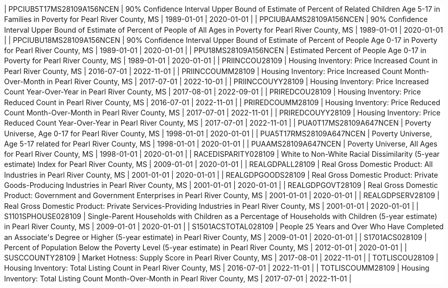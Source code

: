 | PPCIUB5T17MS28109A156NCEN | 90% Confidence Interval Upper Bound of Estimate of Percent of Related Children Age 5-17 in Families in Poverty for Pearl River County, MS                                       | 1989-01-01          | 2020-01-01        |
| PPCIUBAAMS28109A156NCEN   | 90% Confidence Interval Upper Bound of Estimate of Percent of People of All Ages in Poverty for Pearl River County, MS                                                          | 1989-01-01          | 2020-01-01        |
| PPCIUBU18MS28109A156NCEN  | 90% Confidence Interval Upper Bound of Estimate of Percent of People Age 0-17 in Poverty for Pearl River County, MS                                                             | 1989-01-01          | 2020-01-01        |
| PPU18MS28109A156NCEN      | Estimated Percent of People Age 0-17 in Poverty for Pearl River County, MS                                                                                                      | 1989-01-01          | 2020-01-01        |
| PRIINCCOU28109            | Housing Inventory: Price Increased Count in Pearl River County, MS                                                                                                              | 2016-07-01          | 2022-11-01        |
| PRIINCCOUMM28109          | Housing Inventory: Price Increased Count Month-Over-Month in Pearl River County, MS                                                                                             | 2017-07-01          | 2022-10-01        |
| PRIINCCOUYY28109          | Housing Inventory: Price Increased Count Year-Over-Year in Pearl River County, MS                                                                                               | 2017-08-01          | 2022-09-01        |
| PRIREDCOU28109            | Housing Inventory: Price Reduced Count in Pearl River County, MS                                                                                                                | 2016-07-01          | 2022-11-01        |
| PRIREDCOUMM28109          | Housing Inventory: Price Reduced Count Month-Over-Month in Pearl River County, MS                                                                                               | 2017-07-01          | 2022-11-01        |
| PRIREDCOUYY28109          | Housing Inventory: Price Reduced Count Year-Over-Year in Pearl River County, MS                                                                                                 | 2017-07-01          | 2022-11-01        |
| PUA0T17MS28109A647NCEN    | Poverty Universe, Age 0-17 for Pearl River County, MS                                                                                                                           | 1998-01-01          | 2020-01-01        |
| PUA5T17RMS28109A647NCEN   | Poverty Universe, Age 5-17 related for Pearl River County, MS                                                                                                                   | 1998-01-01          | 2020-01-01        |
| PUAAMS28109A647NCEN       | Poverty Universe, All Ages for Pearl River County, MS                                                                                                                           | 1998-01-01          | 2020-01-01        |
| RACEDISPARITY028109       | White to Non-White Racial Dissimilarity (5-year estimate) Index for Pearl River County, MS                                                                                      | 2009-01-01          | 2020-01-01        |
| REALGDPALL28109           | Real Gross Domestic Product: All Industries in Pearl River County, MS                                                                                                           | 2001-01-01          | 2020-01-01        |
| REALGDPGOODS28109         | Real Gross Domestic Product: Private Goods-Producing Industries in Pearl River County, MS                                                                                       | 2001-01-01          | 2020-01-01        |
| REALGDPGOVT28109          | Real Gross Domestic Product: Government and Government Enterprises in Pearl River County, MS                                                                                    | 2001-01-01          | 2020-01-01        |
| REALGDPSERV28109          | Real Gross Domestic Product: Private Services-Providing Industries in Pearl River County, MS                                                                                    | 2001-01-01          | 2020-01-01        |
| S1101SPHOUSE028109        | Single-Parent Households with Children as a Percentage of Households with Children (5-year estimate) in Pearl River County, MS                                                  | 2009-01-01          | 2020-01-01        |
| S1501ACSTOTAL028109       | People 25 Years and Over Who Have Completed an Associate's Degree or Higher (5-year estimate) in Pearl River County, MS                                                         | 2009-01-01          | 2020-01-01        |
| S1701ACS028109            | Percent of Population Below the Poverty Level (5-year estimate) in Pearl River County, MS                                                                                       | 2012-01-01          | 2020-01-01        |
| SUSCCOUNTY28109           | Market Hotness: Supply Score in Pearl River County, MS                                                                                                                          | 2017-08-01          | 2022-11-01        |
| TOTLISCOU28109            | Housing Inventory: Total Listing Count in Pearl River County, MS                                                                                                                | 2016-07-01          | 2022-11-01        |
| TOTLISCOUMM28109          | Housing Inventory: Total Listing Count Month-Over-Month in Pearl River County, MS                                                                                               | 2017-07-01          | 2022-11-01        |